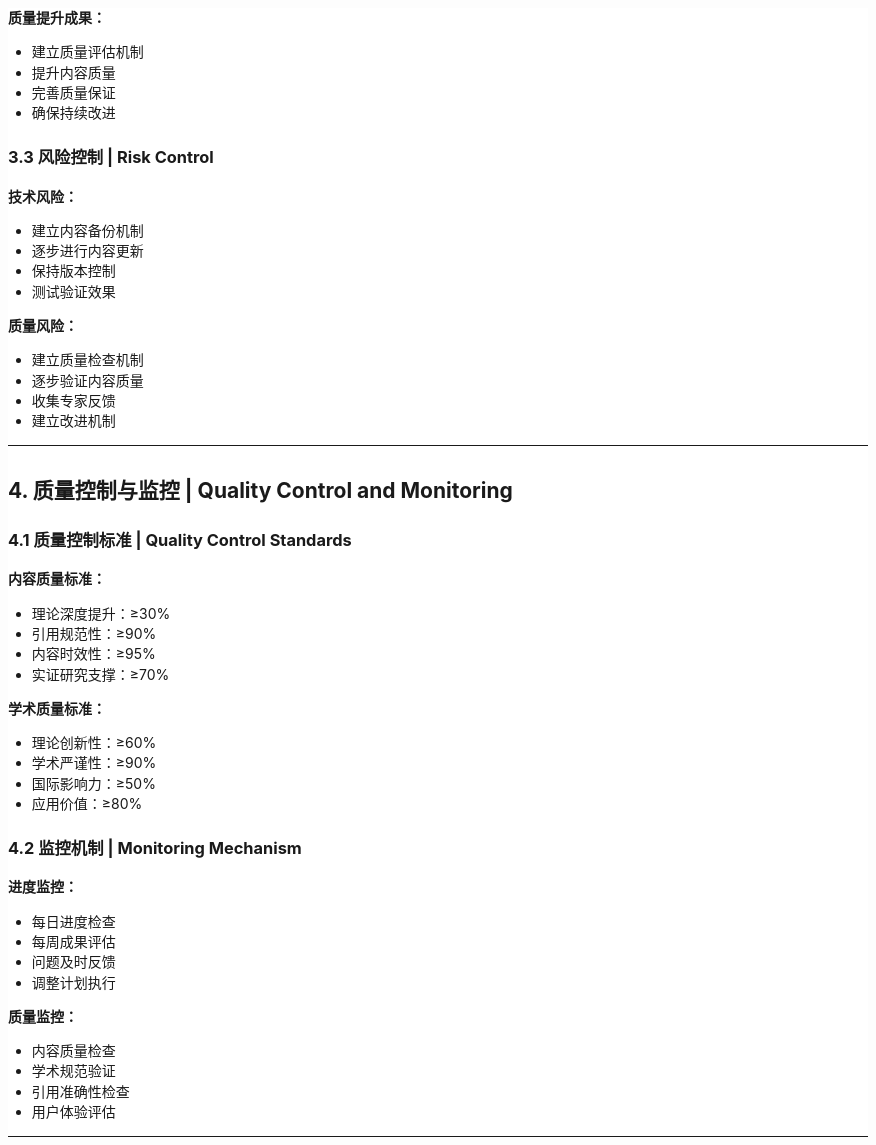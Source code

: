 **质量提升成果：**

- 建立质量评估机制
- 提升内容质量
- 完善质量保证
- 确保持续改进

### 3.3 风险控制 | Risk Control

**技术风险：**

- 建立内容备份机制
- 逐步进行内容更新
- 保持版本控制
- 测试验证效果

**质量风险：**

- 建立质量检查机制
- 逐步验证内容质量
- 收集专家反馈
- 建立改进机制

---

## 4. 质量控制与监控 | Quality Control and Monitoring

### 4.1 质量控制标准 | Quality Control Standards

**内容质量标准：**

- 理论深度提升：≥30%
- 引用规范性：≥90%
- 内容时效性：≥95%
- 实证研究支撑：≥70%

**学术质量标准：**

- 理论创新性：≥60%
- 学术严谨性：≥90%
- 国际影响力：≥50%
- 应用价值：≥80%

### 4.2 监控机制 | Monitoring Mechanism

**进度监控：**

- 每日进度检查
- 每周成果评估
- 问题及时反馈
- 调整计划执行

**质量监控：**

- 内容质量检查
- 学术规范验证
- 引用准确性检查
- 用户体验评估

---